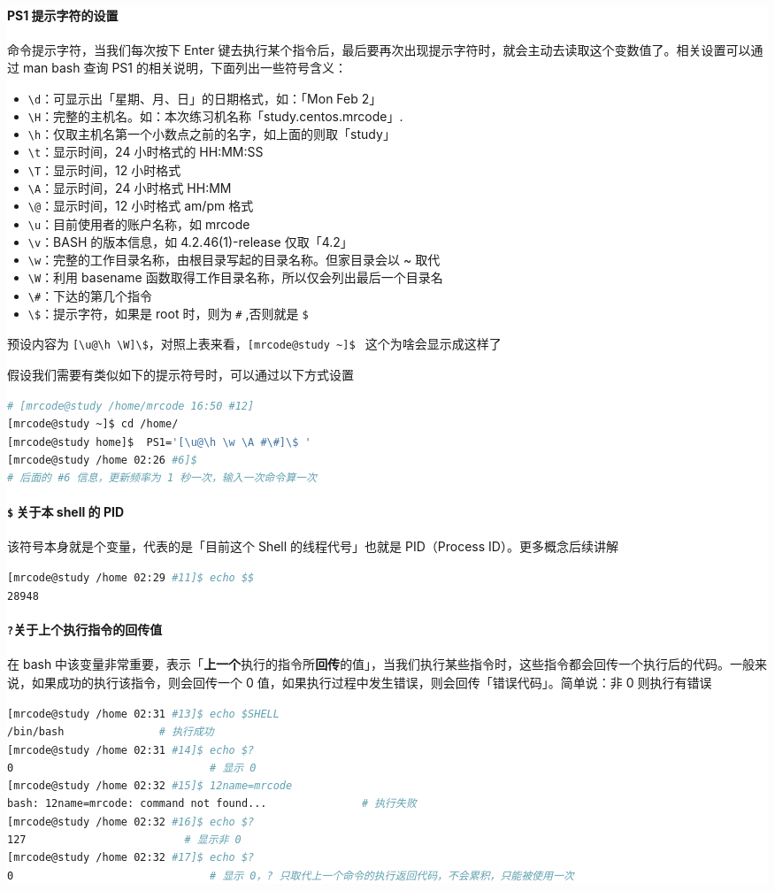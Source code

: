 #### PS1 提示字符的设置

命令提示字符，当我们每次按下 Enter 键去执行某个指令后，最后要再次出现提示字符时，就会主动去读取这个变数值了。相关设置可以通过 man bash 查询 PS1 的相关说明，下面列出一些符号含义：

- `\d`：可显示出「星期、月、日」的日期格式，如：「Mon Feb 2」
- `\H`：完整的主机名。如：本次练习机名称「study.centos.mrcode」.
- `\h`：仅取主机名第一个小数点之前的名字，如上面的则取「study」
- `\t`：显示时间，24 小时格式的 HH:MM:SS
- `\T`：显示时间，12 小时格式
- `\A`：显示时间，24 小时格式 HH:MM
- `\@`：显示时间，12 小时格式 am/pm 格式
- `\u`：目前使用者的账户名称，如 mrcode
- `\v`：BASH 的版本信息，如 4.2.46(1)-release 仅取「4.2」
- `\w`：完整的工作目录名称，由根目录写起的目录名称。但家目录会以 ~ 取代
- `\W`：利用 basename 函数取得工作目录名称，所以仅会列出最后一个目录名
- `\#`：下达的第几个指令
- `\$`：提示字符，如果是 root 时，则为 `#` ,否则就是 `$`

预设内容为 `[\u@\h \W]\$`，对照上表来看，`[mrcode@study ~]$ ` 这个为啥会显示成这样了

假设我们需要有类似如下的提示符号时，可以通过以下方式设置

```bash
# [mrcode@study /home/mrcode 16:50 #12]
[mrcode@study ~]$ cd /home/
[mrcode@study home]$  PS1='[\u@\h \w \A #\#]\$ '
[mrcode@study /home 02:26 #6]$ 
# 后面的 #6 信息，更新频率为 1 秒一次，输入一次命令算一次

```

#### `$` 关于本 shell 的 PID

该符号本身就是个变量，代表的是「目前这个 Shell 的线程代号」也就是 PID（Process ID）。更多概念后续讲解

```bash
[mrcode@study /home 02:29 #11]$ echo $$
28948
```

#### `?`关于上个执行指令的回传值

在 bash 中该变量非常重要，表示「**上一个**执行的指令所**回传**的值」，当我们执行某些指令时，这些指令都会回传一个执行后的代码。一般来说，如果成功的执行该指令，则会回传一个 0 值，如果执行过程中发生错误，则会回传「错误代码」。简单说：非 0 则执行有错误

```bash
[mrcode@study /home 02:31 #13]$ echo $SHELL
/bin/bash				# 执行成功
[mrcode@study /home 02:31 #14]$ echo $?
0								# 显示 0
[mrcode@study /home 02:32 #15]$ 12name=mrcode
bash: 12name=mrcode: command not found...				# 执行失败
[mrcode@study /home 02:32 #16]$ echo $?
127							# 显示非 0
[mrcode@study /home 02:32 #17]$ echo $?
0								# 显示 0，? 只取代上一个命令的执行返回代码，不会累积，只能被使用一次

```
